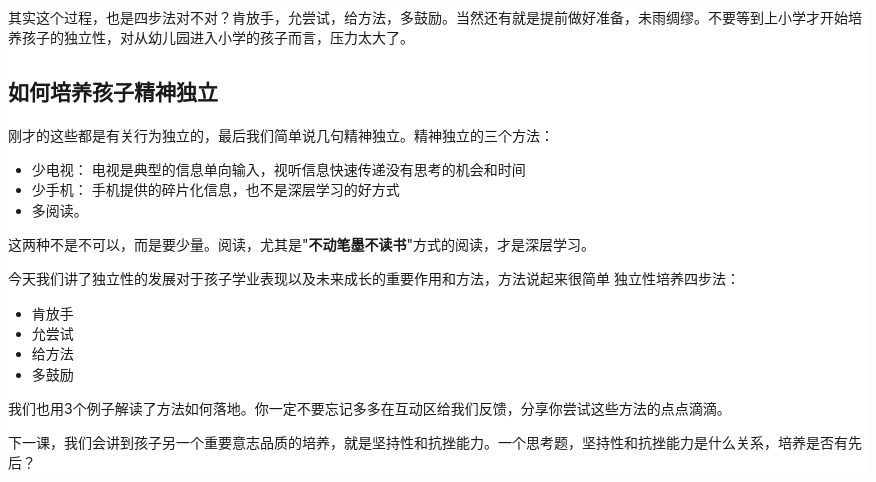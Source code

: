 其实这个过程，也是四步法对不对？肯放手，允尝试，给方法，多鼓励。当然还有就是提前做好准备，未雨绸缪。不要等到上小学才开始培养孩子的独立性，对从幼儿园进入小学的孩子而言，压力太大了。

## 如何培养孩子精神独立

刚才的这些都是有关行为独立的，最后我们简单说几句精神独立。精神独立的三个方法：

- 少电视： 电视是典型的信息单向输入，视听信息快速传递没有思考的机会和时间
- 少手机： 手机提供的碎片化信息，也不是深层学习的好方式
- 多阅读。

这两种不是不可以，而是要少量。阅读，尤其是"**不动笔墨不读书**"方式的阅读，才是深层学习。

今天我们讲了独立性的发展对于孩子学业表现以及未来成长的重要作用和方法，方法说起来很简单 独立性培养四步法：

- 肯放手
- 允尝试
- 给方法
- 多鼓励

我们也用3个例子解读了方法如何落地。你一定不要忘记多多在互动区给我们反馈，分享你尝试这些方法的点点滴滴。

下一课，我们会讲到孩子另一个重要意志品质的培养，就是坚持性和抗挫能力。一个思考题，坚持性和抗挫能力是什么关系，培养是否有先后？
